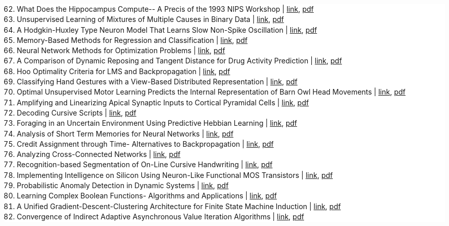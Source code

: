 62. What Does the Hippocampus Compute-- A Precis of the 1993 NIPS Workshop | [link](https://papers.nips.cc/paper/1993/hash/6c29793a140a811d0c45ce03c1c93a28-Abstract.html), [pdf](https://papers.nips.cc/paper/1993/file/6c29793a140a811d0c45ce03c1c93a28-Paper.pdf)
63. Unsupervised Learning of Mixtures of Multiple Causes in Binary Data | [link](https://papers.nips.cc/paper/1993/hash/6cd67d9b6f0150c77bda2eda01ae484c-Abstract.html), [pdf](https://papers.nips.cc/paper/1993/file/6cd67d9b6f0150c77bda2eda01ae484c-Paper.pdf)
64. A Hodgkin-Huxley Type Neuron Model That Learns Slow Non-Spike Oscillation | [link](https://papers.nips.cc/paper/1993/hash/6e0721b2c6977135b916ef286bcb49ec-Abstract.html), [pdf](https://papers.nips.cc/paper/1993/file/6e0721b2c6977135b916ef286bcb49ec-Paper.pdf)
65. Memory-Based Methods for Regression and Classification | [link](https://papers.nips.cc/paper/1993/hash/6e7b33fdea3adc80ebd648fffb665bb8-Abstract.html), [pdf](https://papers.nips.cc/paper/1993/file/6e7b33fdea3adc80ebd648fffb665bb8-Paper.pdf)
66. Neural Network Methods for Optimization Problems | [link](https://papers.nips.cc/paper/1993/hash/6f2268bd1d3d3ebaabb04d6b5d099425-Abstract.html), [pdf](https://papers.nips.cc/paper/1993/file/6f2268bd1d3d3ebaabb04d6b5d099425-Paper.pdf)
67. A Comparison of Dynamic Reposing and Tangent Distance for Drug Activity Prediction | [link](https://papers.nips.cc/paper/1993/hash/7143d7fbadfa4693b9eec507d9d37443-Abstract.html), [pdf](https://papers.nips.cc/paper/1993/file/7143d7fbadfa4693b9eec507d9d37443-Paper.pdf)
68. Hoo Optimality Criteria for LMS and Backpropagation | [link](https://papers.nips.cc/paper/1993/hash/71ad16ad2c4d81f348082ff6c4b20768-Abstract.html), [pdf](https://papers.nips.cc/paper/1993/file/71ad16ad2c4d81f348082ff6c4b20768-Paper.pdf)
69. Classifying Hand Gestures with a View-Based Distributed Representation | [link](https://papers.nips.cc/paper/1993/hash/7250eb93b3c18cc9daa29cf58af7a004-Abstract.html), [pdf](https://papers.nips.cc/paper/1993/file/7250eb93b3c18cc9daa29cf58af7a004-Paper.pdf)
70. Optimal Unsupervised Motor Learning Predicts the Internal Representation of Barn Owl Head Movements | [link](https://papers.nips.cc/paper/1993/hash/72da7fd6d1302c0a159f6436d01e9eb0-Abstract.html), [pdf](https://papers.nips.cc/paper/1993/file/72da7fd6d1302c0a159f6436d01e9eb0-Paper.pdf)
71. Amplifying and Linearizing Apical Synaptic Inputs to Cortical Pyramidal Cells | [link](https://papers.nips.cc/paper/1993/hash/788d986905533aba051261497ecffcbb-Abstract.html), [pdf](https://papers.nips.cc/paper/1993/file/788d986905533aba051261497ecffcbb-Paper.pdf)
72. Decoding Cursive Scripts | [link](https://papers.nips.cc/paper/1993/hash/795c7a7a5ec6b460ec00c5841019b9e9-Abstract.html), [pdf](https://papers.nips.cc/paper/1993/file/795c7a7a5ec6b460ec00c5841019b9e9-Paper.pdf)
73. Foraging in an Uncertain Environment Using Predictive Hebbian Learning | [link](https://papers.nips.cc/paper/1993/hash/7a53928fa4dd31e82c6ef826f341daec-Abstract.html), [pdf](https://papers.nips.cc/paper/1993/file/7a53928fa4dd31e82c6ef826f341daec-Paper.pdf)
74. Analysis of Short Term Memories for Neural Networks | [link](https://papers.nips.cc/paper/1993/hash/7c590f01490190db0ed02a5070e20f01-Abstract.html), [pdf](https://papers.nips.cc/paper/1993/file/7c590f01490190db0ed02a5070e20f01-Paper.pdf)
75. Credit Assignment through Time- Alternatives to Backpropagation | [link](https://papers.nips.cc/paper/1993/hash/7f1171a78ce0780a2142a6eb7bc4f3c8-Abstract.html), [pdf](https://papers.nips.cc/paper/1993/file/7f1171a78ce0780a2142a6eb7bc4f3c8-Paper.pdf)
76. Analyzing Cross-Connected Networks | [link](https://papers.nips.cc/paper/1993/hash/81e74d678581a3bb7a720b019f4f1a93-Abstract.html), [pdf](https://papers.nips.cc/paper/1993/file/81e74d678581a3bb7a720b019f4f1a93-Paper.pdf)
77. Recognition-based Segmentation of On-Line Cursive Handwriting | [link](https://papers.nips.cc/paper/1993/hash/82489c9737cc245530c7a6ebef3753ec-Abstract.html), [pdf](https://papers.nips.cc/paper/1993/file/82489c9737cc245530c7a6ebef3753ec-Paper.pdf)
78. Implementing Intelligence on Silicon Using Neuron-Like Functional MOS Transistors | [link](https://papers.nips.cc/paper/1993/hash/82f2b308c3b01637c607ce05f52a2fed-Abstract.html), [pdf](https://papers.nips.cc/paper/1993/file/82f2b308c3b01637c607ce05f52a2fed-Paper.pdf)
79. Probabilistic Anomaly Detection in Dynamic Systems | [link](https://papers.nips.cc/paper/1993/hash/846c260d715e5b854ffad5f70a516c88-Abstract.html), [pdf](https://papers.nips.cc/paper/1993/file/846c260d715e5b854ffad5f70a516c88-Paper.pdf)
80. Learning Complex Boolean Functions- Algorithms and Applications | [link](https://papers.nips.cc/paper/1993/hash/847cc55b7032108eee6dd897f3bca8a5-Abstract.html), [pdf](https://papers.nips.cc/paper/1993/file/847cc55b7032108eee6dd897f3bca8a5-Paper.pdf)
81. A Unified Gradient-Descent-Clustering Architecture for Finite State Machine Induction | [link](https://papers.nips.cc/paper/1993/hash/84f7e69969dea92a925508f7c1f9579a-Abstract.html), [pdf](https://papers.nips.cc/paper/1993/file/84f7e69969dea92a925508f7c1f9579a-Paper.pdf)
82. Convergence of Indirect Adaptive Asynchronous Value Iteration Algorithms | [link](https://papers.nips.cc/paper/1993/hash/86b122d4358357d834a87ce618a55de0-Abstract.html), [pdf](https://papers.nips.cc/paper/1993/file/86b122d4358357d834a87ce618a55de0-Paper.pdf)